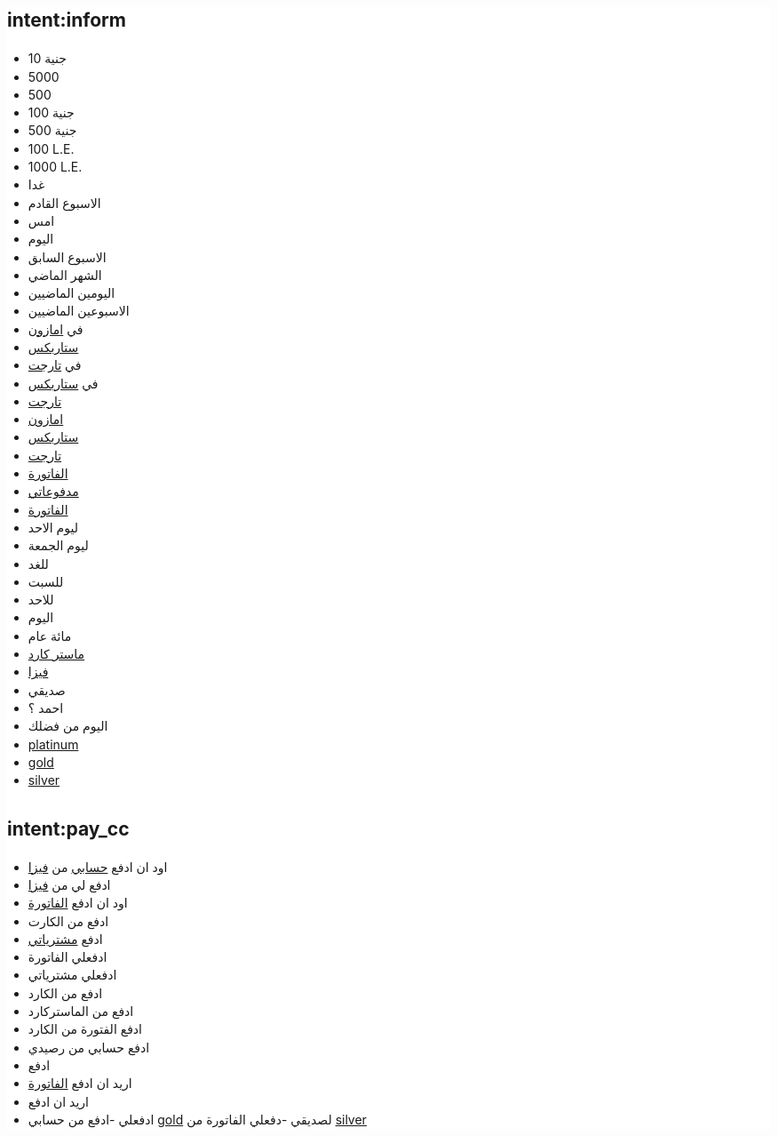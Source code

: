 
## intent:inform
- 10 جنية
- 5000
- 500
- 100 جنية
- 500 جنية
- 100 L.E.
- 1000 L.E.
- غدا
- الاسبوع القادم
- امس
- اليوم
- الاسبوع السابق
- الشهر الماضي
- اليومين الماضيين
- الاسبوعين الماضيين
- في [امازون](vendor_name)
- [ستاربكس](vendor_name)
- في [تارجت](vendor_name)
- في [ستاربكس](vendor_name)
- [تارجت](vendor_name)
- [امازون](vendor_name)
- [ستاربكس](vendor_name)
- [تارجت](vendor_name)
- [الفاتورة](payment_amount)
- [مدفوعاتي](payment_amount)
- [الفاتورة](payment_amount)
- ليوم الاحد
- ليوم الجمعة
- للغد
- للسبت
- للاحد
- اليوم
- مائة عام
- [ماستر كارد](account_type)
- [فيزا](account_type)
- صديقي
- احمد ؟
- اليوم من فضلك
- [platinum](credit_card)
- [gold](credit_card)
- [silver](credit_card)

## intent:pay_cc
- اود ان ادفع [حسابي](payment_amount) من [فيزا](account_type) 
- ادفع لي من  [فيزا](account_type)
- اود ان ادفع [الفاتورة](payment_amount) 
- ادفع من الكارت
- ادفع [مشترياتي](payment_amount) 
- ادفعلي الفاتورة
- ادفعلي مشترياتي
- ادفع من الكارد
- ادفع من الماستركارد
- ادفع الفتورة من الكارد
- ادفع حسابي من رصيدي
- ادفع
- اريد ان ادفع [الفاتورة](payment_amount)
- اريد ان ادفع
- ادفعلي
-ادفع من حسابي [gold](credit_card) لصديقي
-دفعلي الفاتورة من [silver](credit_card)
